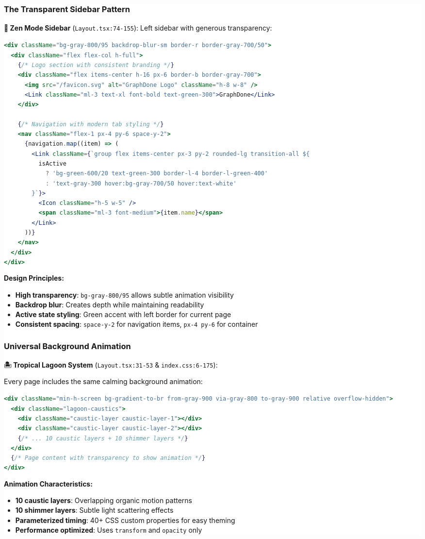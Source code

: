 ### The Transparent Sidebar Pattern

**🌊 Zen Mode Sidebar** (`Layout.tsx:74-155`): Left sidebar with generous transparency:

```jsx
<div className="bg-gray-800/95 backdrop-blur-sm border-r border-gray-700/50">
  <div className="flex flex-col h-full">
    {/* Logo section with consistent branding */}
    <div className="flex items-center h-16 px-6 border-b border-gray-700">
      <img src="/favicon.svg" alt="GraphDone Logo" className="h-8 w-8" />
      <Link className="ml-3 text-xl font-bold text-green-300">GraphDone</Link>
    </div>

    {/* Navigation with modern tab styling */}
    <nav className="flex-1 px-4 py-6 space-y-2">
      {navigation.map((item) => (
        <Link className={`group flex items-center px-3 py-2 rounded-lg transition-all ${
          isActive 
            ? 'bg-green-600/20 text-green-300 border-l-4 border-l-green-400' 
            : 'text-gray-300 hover:bg-gray-700/50 hover:text-white'
        }`}>
          <Icon className="h-5 w-5" />
          <span className="ml-3 font-medium">{item.name}</span>
        </Link>
      ))}
    </nav>
  </div>
</div>
```

**Design Principles:**
- **High transparency**: `bg-gray-800/95` allows subtle animation visibility
- **Backdrop blur**: Creates depth while maintaining readability
- **Active state styling**: Green accent with left border for current page
- **Consistent spacing**: `space-y-2` for navigation items, `px-4 py-6` for container

### Universal Background Animation

**🏝️ Tropical Lagoon System** (`Layout.tsx:31-53` & `index.css:6-175`):

Every page includes the same calming background animation:
```jsx
<div className="min-h-screen bg-gradient-to-br from-gray-900 via-gray-800 to-gray-900 relative overflow-hidden">
  <div className="lagoon-caustics">
    <div className="caustic-layer caustic-layer-1"></div>
    <div className="caustic-layer caustic-layer-2"></div>
    {/* ... 10 caustic layers + 10 shimmer layers */}
  </div>
  {/* Page content with transparency to show animation */}
</div>
```

**Animation Characteristics:**
- **10 caustic layers**: Overlapping organic motion patterns
- **10 shimmer layers**: Subtle light scattering effects
- **Parameterized timing**: 40+ CSS custom properties for easy theming
- **Performance optimized**: Uses `transform` and `opacity` only
